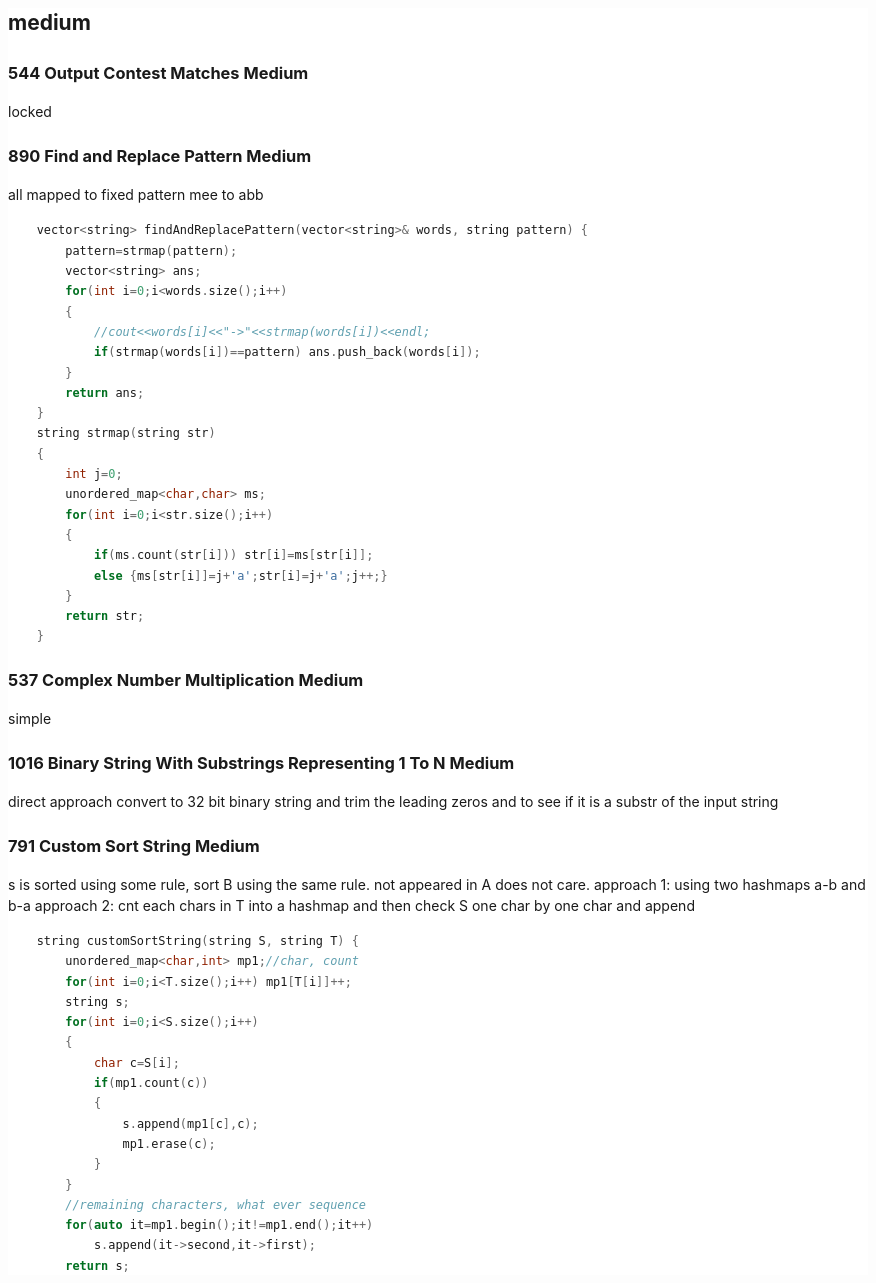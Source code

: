 ## medium

### 544	Output Contest Matches  	Medium	
locked

### 890	Find and Replace Pattern	 	Medium	
all mapped to fixed pattern mee to abb
```cpp
    vector<string> findAndReplacePattern(vector<string>& words, string pattern) {
        pattern=strmap(pattern);
        vector<string> ans;
        for(int i=0;i<words.size();i++)
        {
            //cout<<words[i]<<"->"<<strmap(words[i])<<endl;
            if(strmap(words[i])==pattern) ans.push_back(words[i]);
        }
        return ans;
    }
    string strmap(string str)
    {
        int j=0;
        unordered_map<char,char> ms;
        for(int i=0;i<str.size();i++)
        {
            if(ms.count(str[i])) str[i]=ms[str[i]];
            else {ms[str[i]]=j+'a';str[i]=j+'a';j++;}
        }
        return str;
    }
```	

### 537	Complex Number Multiplication	 	Medium	
simple
### 1016 Binary String With Substrings Representing 1 To N	 	Medium	
direct approach
convert to 32 bit binary string and trim the leading zeros and to see if it is a substr of the input string

### 791	Custom Sort String	 	Medium	
s is sorted using some rule, sort B using the same rule. not appeared in A does not care.
approach 1: using two hashmaps a-b and b-a
approach 2: cnt each chars in T into a hashmap and then check S one char by one char and append 

```cpp
    string customSortString(string S, string T) {
        unordered_map<char,int> mp1;//char, count
        for(int i=0;i<T.size();i++) mp1[T[i]]++;
        string s;
        for(int i=0;i<S.size();i++)        
        {
            char c=S[i];
            if(mp1.count(c)) 
            {
                s.append(mp1[c],c);
                mp1.erase(c);
            }
        }
        //remaining characters, what ever sequence
        for(auto it=mp1.begin();it!=mp1.end();it++)
            s.append(it->second,it->first);
        return s;
```